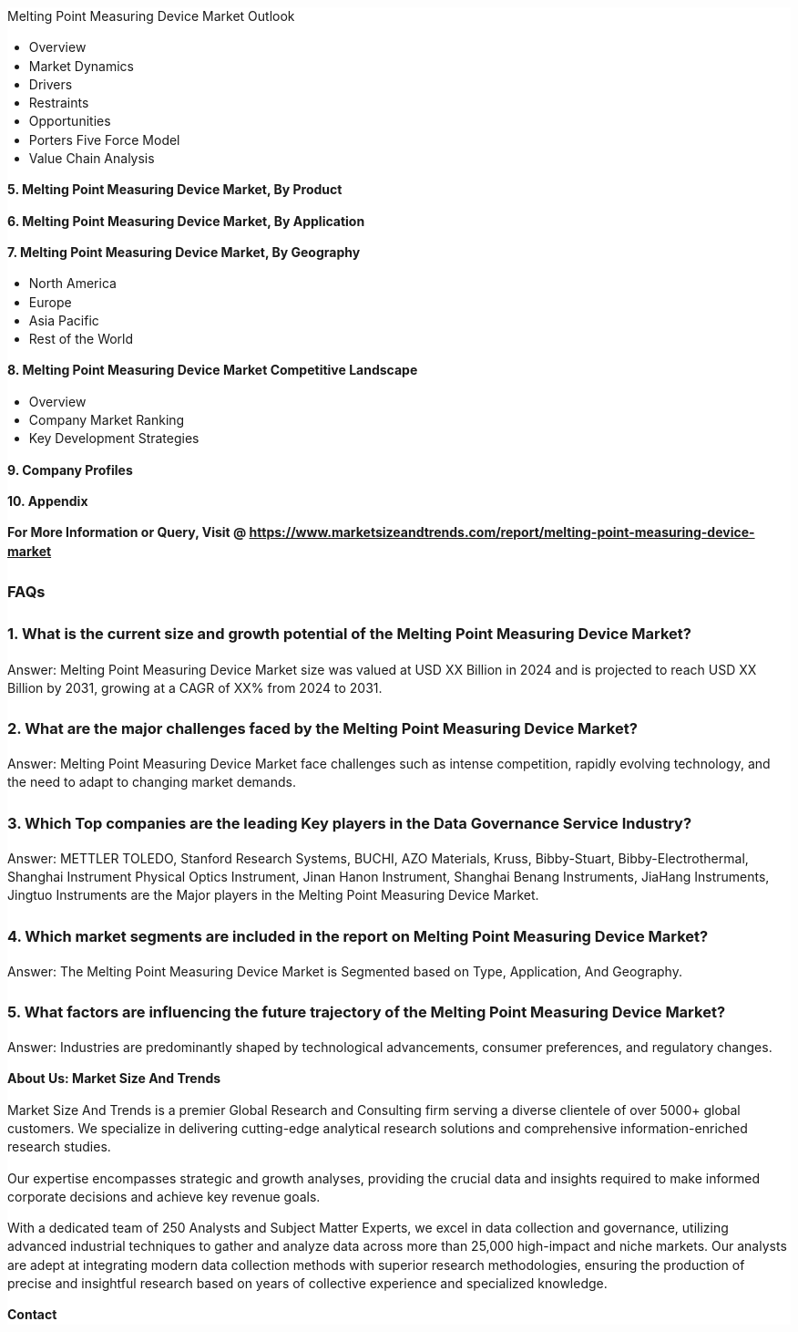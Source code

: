 Melting Point Measuring Device Market Outlook</span></strong></p></div><div class="" data-test-id=""><ul><li><span class="">Overview</span></li><li><span class="">Market Dynamics</span></li><li><span class="">Drivers</span></li><li><span class="">Restraints</span></li><li><span class="">Opportunities</span></li><li><span class="">Porters Five Force Model</span></li><li><span class="">Value Chain Analysis</span></li></ul></div><div class="" data-test-id=""><p><strong><span class="">5. Melting Point Measuring Device Market, By Product</span></strong></p></div><div class="" data-test-id=""><p><strong><span class="">6. Melting Point Measuring Device Market, By Application</span></strong></p></div><div class="" data-test-id=""><p><strong><span class="">7. Melting Point Measuring Device Market, By Geography</span></strong></p></div><div class="" data-test-id=""><ul><li><span class="">North America</span></li><li><span class="">Europe</span></li><li><span class="">Asia Pacific</span></li><li><span class="">Rest of the World</span></li></ul></div><div class="" data-test-id=""><p><strong><span class="">8. Melting Point Measuring Device Market Competitive Landscape</span></strong></p></div><div class="" data-test-id=""><ul><li><span class="">Overview</span></li><li><span class="">Company Market Ranking</span></li><li><span class="">Key Development Strategies</span></li></ul></div><div class="" data-test-id=""><p><strong><span class="">9. Company Profiles</span></strong></p></div><div class="" data-test-id=""><p><strong><span class="">10. Appendix</span></strong></p></div><div class="" data-test-id=""><p><strong><span class="">For More Information or Query, Visit @ <a href="https://www.marketsizeandtrends.com/report/melting-point-measuring-device-market" target="_blank">https://www.marketsizeandtrends.com/report/melting-point-measuring-device-market</a></span></strong></p></div><div class="" data-test-id=""><div class="article-main__content" data-test-id="publishing-text-block"><h3><strong><span class="">FAQs</span></strong></h3></div><div class="article-main__content" data-test-id="publishing-text-block"><h3><span class="">1. What is the current size and growth potential of the Melting Point Measuring Device Market?</span></h3></div><div class="article-main__content" data-test-id="publishing-text-block"><p><span class="font-[700]">Answer</span><span class="">: Melting Point Measuring Device Market size was valued at USD XX Billion in 2024 and is projected to reach USD XX Billion by 2031, growing at a CAGR of XX% from 2024 to 2031.</span></p></div><div class="article-main__content" data-test-id="publishing-text-block"><h3><span class="">2. What are the major challenges faced by the Melting Point Measuring Device Market?</span></h3></div><div class="article-main__content" data-test-id="publishing-text-block"><p><span class="font-[700]">Answer</span><span class="">: Melting Point Measuring Device Market face challenges such as intense competition, rapidly evolving technology, and the need to adapt to changing market demands.</span></p></div><div class="article-main__content" data-test-id="publishing-text-block"><h3><span class="">3. Which Top companies are the leading Key players in the Data Governance Service Industry?</span></h3></div><div class="article-main__content" data-test-id="publishing-text-block"><p><span class="font-[700]">Answer</span><span class="">: METTLER TOLEDO, Stanford Research Systems, BUCHI, AZO Materials, Kruss, Bibby-Stuart, Bibby-Electrothermal, Shanghai Instrument Physical Optics Instrument, Jinan Hanon Instrument, Shanghai Benang Instruments, JiaHang Instruments, Jingtuo Instruments are the Major players in the Melting Point Measuring Device Market.</span></p></div><div class="article-main__content" data-test-id="publishing-text-block"><h3><span class="">4. Which market segments are included in the report on Melting Point Measuring Device Market?</span></h3></div><div class="article-main__content" data-test-id="publishing-text-block"><p><span class="font-[700]">Answer</span><span class="">: The Melting Point Measuring Device Market is Segmented based on Type, Application, And Geography.</span></p></div><div class="article-main__content" data-test-id="publishing-text-block"><h3><span class="">5. What factors are influencing the future trajectory of the Melting Point Measuring Device Market?</span></h3></div><div class="article-main__content" data-test-id="publishing-text-block"><p><span class="font-[700]">Answer:</span><span class="">&nbsp;Industries are predominantly shaped by technological advancements, consumer preferences, and regulatory changes.</span></p></div><p><strong><span class="">About Us: Market Size And Trends</span></strong></p></div><div class="" data-test-id=""><p><span class="">Market Size And Trends is a premier Global Research and Consulting firm serving a diverse clientele of over 5000+ global customers. We specialize in delivering cutting-edge analytical research solutions and comprehensive information-enriched research studies.</span></p></div><div class="" data-test-id=""><p><span class="">Our expertise encompasses strategic and growth analyses, providing the crucial data and insights required to make informed corporate decisions and achieve key revenue goals.</span></p></div><div class="" data-test-id=""><p><span class="">With a dedicated team of 250 Analysts and Subject Matter Experts, we excel in data collection and governance, utilizing advanced industrial techniques to gather and analyze data across more than 25,000 high-impact and niche markets. Our analysts are adept at integrating modern data collection methods with superior research methodologies, ensuring the production of precise and insightful research based on years of collective experience and specialized knowledge.</span></p></div><div class="" data-test-id=""><p><strong><span class="">Contact